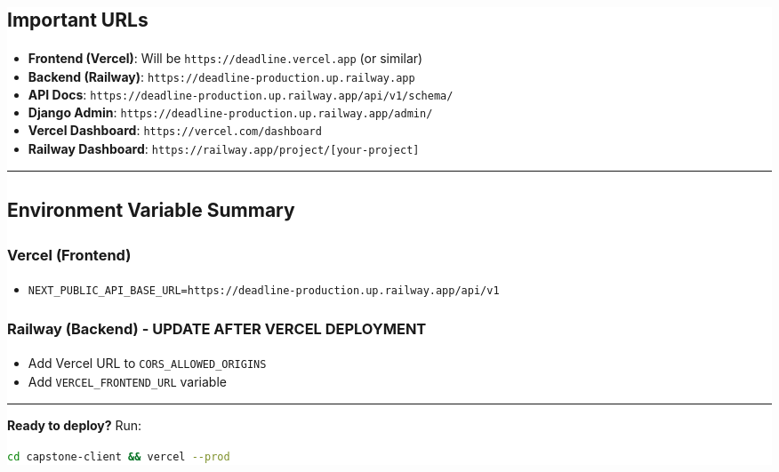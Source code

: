 
## Important URLs

- **Frontend (Vercel)**: Will be `https://deadline.vercel.app` (or similar)
- **Backend (Railway)**: `https://deadline-production.up.railway.app`
- **API Docs**: `https://deadline-production.up.railway.app/api/v1/schema/`
- **Django Admin**: `https://deadline-production.up.railway.app/admin/`
- **Vercel Dashboard**: `https://vercel.com/dashboard`
- **Railway Dashboard**: `https://railway.app/project/[your-project]`

---

## Environment Variable Summary

### Vercel (Frontend)

- `NEXT_PUBLIC_API_BASE_URL=https://deadline-production.up.railway.app/api/v1`

### Railway (Backend) - UPDATE AFTER VERCEL DEPLOYMENT

- Add Vercel URL to `CORS_ALLOWED_ORIGINS`
- Add `VERCEL_FRONTEND_URL` variable

---

**Ready to deploy?** Run:

```bash
cd capstone-client && vercel --prod
```
